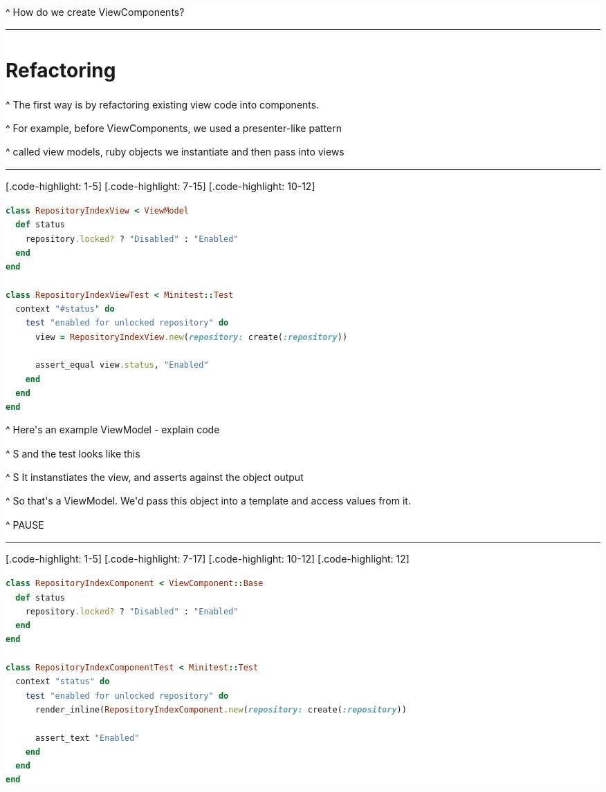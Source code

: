 ^ How do we create ViewComponents?

---

# Refactoring

^ The first way is by refactoring existing view code into components.

^ For example, before ViewComponents, we used a presenter-like pattern

^ called view models, ruby objects we instantiate and then pass into views

---

[.code-highlight: 1-5]
[.code-highlight: 7-15]
[.code-highlight: 10-12]

```ruby
class RepositoryIndexView < ViewModel
  def status
    repository.locked? ? "Disabled" : "Enabled"
  end
end

class RepositoryIndexViewTest < Minitest::Test
  context "#status" do
    test "enabled for unlocked repository" do
      view = RepositoryIndexView.new(repository: create(:repository))

      assert_equal view.status, "Enabled"
    end
  end
end
```

^ Here's an example ViewModel - explain code

^ S and the test looks like this

^ S It instanstiates the view, and asserts against the object output

^ So that's a ViewModel. We'd pass this object into a template and access values from it.

^ PAUSE

---

[.code-highlight: 1-5]
[.code-highlight: 7-17]
[.code-highlight: 10-12]
[.code-highlight: 12]

```ruby
class RepositoryIndexComponent < ViewComponent::Base
  def status
    repository.locked? ? "Disabled" : "Enabled"
  end
end

class RepositoryIndexComponentTest < Minitest::Test
  context "status" do
    test "enabled for unlocked repository" do
      render_inline(RepositoryIndexComponent.new(repository: create(:repository))

      assert_text "Enabled"
    end
  end
end
```
